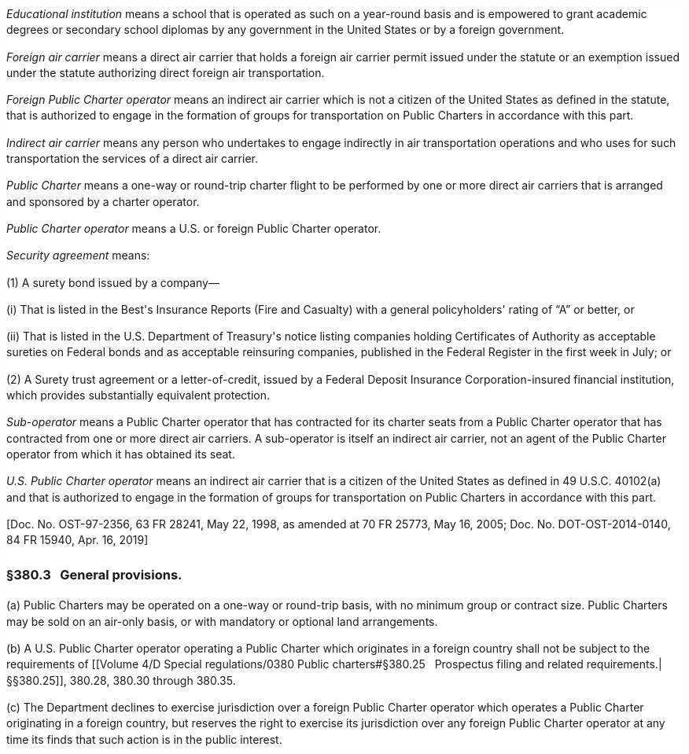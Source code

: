 *Educational institution* means a school that is operated as such on a year-round basis and is empowered to grant academic degrees or secondary school diplomas by any government in the United States or by a foreign government.

*Foreign air carrier* means a direct air carrier that holds a foreign air carrier permit issued under the statute or an exemption issued under the statute authorizing direct foreign air transportation.

*Foreign Public Charter operator* means an indirect air carrier which is not a citizen of the United States as defined in the statute, that is authorized to engage in the formation of groups for transportation on Public Charters in accordance with this part.

*Indirect air carrier* means any person who undertakes to engage indirectly in air transportation operations and who uses for such transportation the services of a direct air carrier.

*Public Charter* means a one-way or round-trip charter flight to be performed by one or more direct air carriers that is arranged and sponsored by a charter operator.

*Public Charter operator* means a U.S. or foreign Public Charter operator.

*Security agreement* means:

\(1\) A surety bond issued by a company—

\(i\) That is listed in the Best's Insurance Reports (Fire and Casualty) with a general policyholders' rating of “A” or better, or

\(ii\) That is listed in the U.S. Department of Treasury's notice listing companies holding Certificates of Authority as acceptable sureties on Federal bonds and as acceptable reinsuring companies, published in the Federal Register in the first week in July; or

\(2\) A Surety trust agreement or a letter-of-credit, issued by a Federal Deposit Insurance Corporation-insured financial institution, which provides substantially equivalent protection.

*Sub-operator* means a Public Charter operator that has contracted for its charter seats from a Public Charter operator that has contracted from one or more direct air carriers. A sub-operator is itself an indirect air carrier, not an agent of the Public Charter operator from which it has obtained its seat.

*U.S. Public Charter operator* means an indirect air carrier that is a citizen of the United States as defined in 49 U.S.C. 40102(a) and that is authorized to engage in the formation of groups for transportation on Public Charters in accordance with this part.

\[Doc. No. OST-97-2356, 63 FR 28241, May 22, 1998, as amended at 70 FR 25773, May 16, 2005; Doc. No. DOT-OST-2014-0140, 84 FR 15940, Apr. 16, 2019\]

### §380.3   General provisions.

\(a\) Public Charters may be operated on a one-way or round-trip basis, with no minimum group or contract size. Public Charters may be sold on an air-only basis, or with mandatory or optional land arrangements.

\(b\) A U.S. Public Charter operator operating a Public Charter which originates in a foreign country shall not be subject to the requirements of [[Volume 4/D Special regulations/0380 Public charters#§380.25   Prospectus filing and related requirements.|§§380.25]], 380.28, 380.30 through 380.35.

\(c\) The Department declines to exercise jurisdiction over a foreign Public Charter operator which operates a Public Charter originating in a foreign country, but reserves the right to exercise its jurisdiction over any foreign Public Charter operator at any time its finds that such action is in the public interest.

